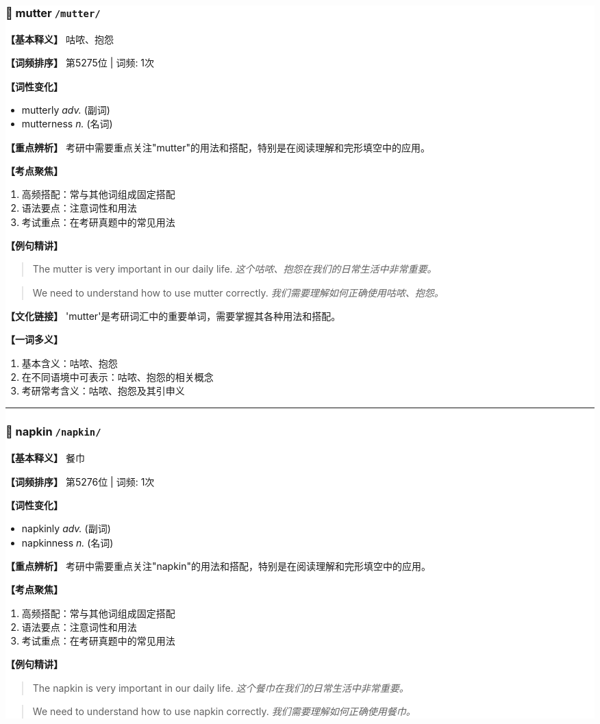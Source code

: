 ### 🎸 mutter `/mutter/`

**【基本释义】** 咕哝、抱怨

**【词频排序】** 第5275位 | 词频: 1次

**【词性变化】**
- mutterly *adv.* (副词)
- mutterness *n.* (名词)

**【重点辨析】**
考研中需要重点关注"mutter"的用法和搭配，特别是在阅读理解和完形填空中的应用。

**【考点聚焦】**
1. 高频搭配：常与其他词组成固定搭配
2. 语法要点：注意词性和用法
3. 考试重点：在考研真题中的常见用法

**【例句精讲】**
> The mutter is very important in our daily life.
> *这个咕哝、抱怨在我们的日常生活中非常重要。*

> We need to understand how to use mutter correctly.
> *我们需要理解如何正确使用咕哝、抱怨。*

**【文化链接】**
'mutter'是考研词汇中的重要单词，需要掌握其各种用法和搭配。

**【一词多义】**
1. 基本含义：咕哝、抱怨
2. 在不同语境中可表示：咕哝、抱怨的相关概念
3. 考研常考含义：咕哝、抱怨及其引申义

---
### 🎺 napkin `/napkin/`

**【基本释义】** 餐巾

**【词频排序】** 第5276位 | 词频: 1次

**【词性变化】**
- napkinly *adv.* (副词)
- napkinness *n.* (名词)

**【重点辨析】**
考研中需要重点关注"napkin"的用法和搭配，特别是在阅读理解和完形填空中的应用。

**【考点聚焦】**
1. 高频搭配：常与其他词组成固定搭配
2. 语法要点：注意词性和用法
3. 考试重点：在考研真题中的常见用法

**【例句精讲】**
> The napkin is very important in our daily life.
> *这个餐巾在我们的日常生活中非常重要。*

> We need to understand how to use napkin correctly.
> *我们需要理解如何正确使用餐巾。*
